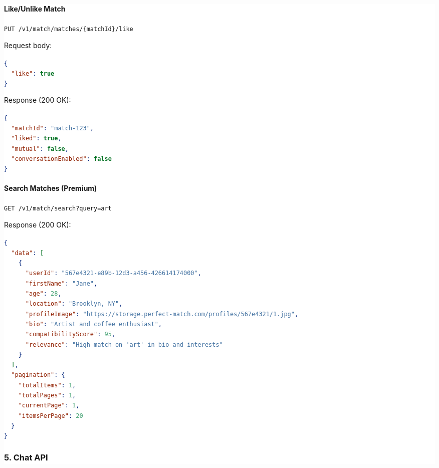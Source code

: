 #### Like/Unlike Match

```
PUT /v1/match/matches/{matchId}/like
```

Request body:
```json
{
  "like": true
}
```

Response (200 OK):
```json
{
  "matchId": "match-123",
  "liked": true,
  "mutual": false,
  "conversationEnabled": false
}
```

#### Search Matches (Premium)

```
GET /v1/match/search?query=art
```

Response (200 OK):
```json
{
  "data": [
    {
      "userId": "567e4321-e89b-12d3-a456-426614174000",
      "firstName": "Jane",
      "age": 28,
      "location": "Brooklyn, NY",
      "profileImage": "https://storage.perfect-match.com/profiles/567e4321/1.jpg",
      "bio": "Artist and coffee enthusiast",
      "compatibilityScore": 95,
      "relevance": "High match on 'art' in bio and interests"
    }
  ],
  "pagination": {
    "totalItems": 1,
    "totalPages": 1,
    "currentPage": 1,
    "itemsPerPage": 20
  }
}
```

### 5. Chat API
